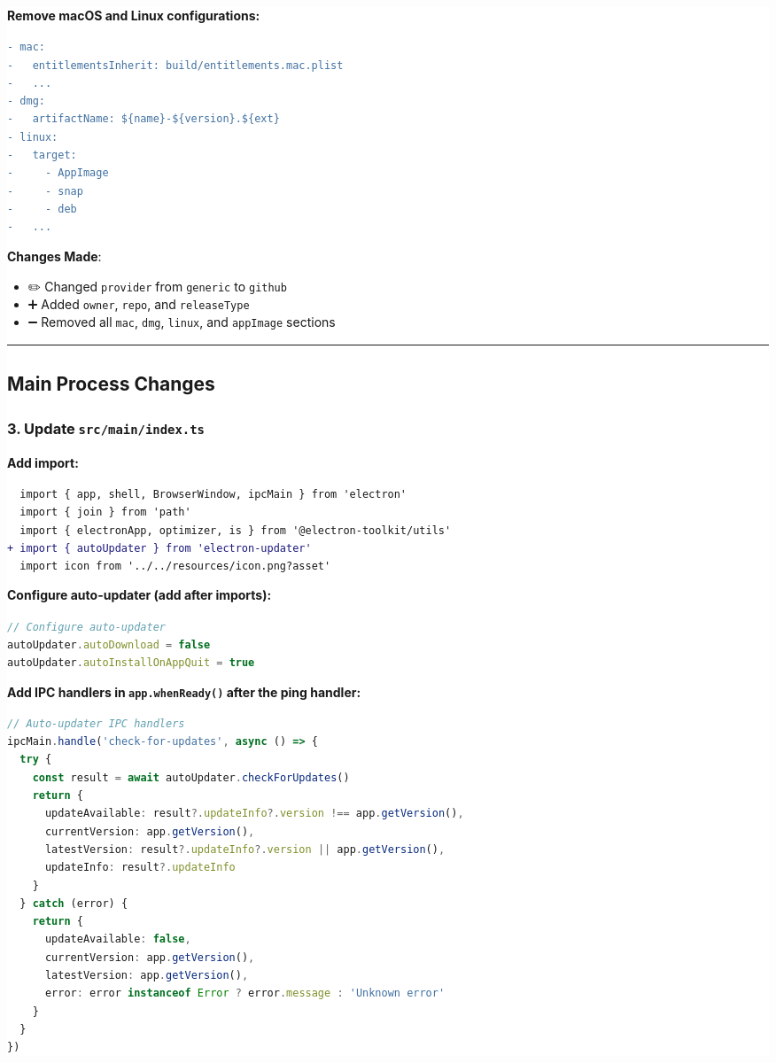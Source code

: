 **Remove macOS and Linux configurations:**

```diff
- mac:
-   entitlementsInherit: build/entitlements.mac.plist
-   ...
- dmg:
-   artifactName: ${name}-${version}.${ext}
- linux:
-   target:
-     - AppImage
-     - snap
-     - deb
-   ...
```

**Changes Made**:

- ✏️ Changed `provider` from `generic` to `github`
- ➕ Added `owner`, `repo`, and `releaseType`
- ➖ Removed all `mac`, `dmg`, `linux`, and `appImage` sections

---

## Main Process Changes

### 3. Update `src/main/index.ts`

**Add import:**

```diff
  import { app, shell, BrowserWindow, ipcMain } from 'electron'
  import { join } from 'path'
  import { electronApp, optimizer, is } from '@electron-toolkit/utils'
+ import { autoUpdater } from 'electron-updater'
  import icon from '../../resources/icon.png?asset'
```

**Configure auto-updater (add after imports):**

```typescript
// Configure auto-updater
autoUpdater.autoDownload = false
autoUpdater.autoInstallOnAppQuit = true
```

**Add IPC handlers in `app.whenReady()` after the ping handler:**

```typescript
// Auto-updater IPC handlers
ipcMain.handle('check-for-updates', async () => {
  try {
    const result = await autoUpdater.checkForUpdates()
    return {
      updateAvailable: result?.updateInfo?.version !== app.getVersion(),
      currentVersion: app.getVersion(),
      latestVersion: result?.updateInfo?.version || app.getVersion(),
      updateInfo: result?.updateInfo
    }
  } catch (error) {
    return {
      updateAvailable: false,
      currentVersion: app.getVersion(),
      latestVersion: app.getVersion(),
      error: error instanceof Error ? error.message : 'Unknown error'
    }
  }
})
```